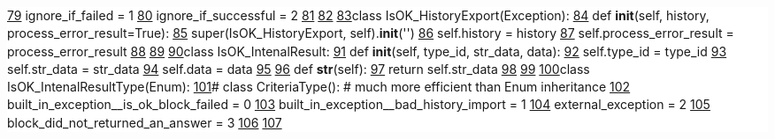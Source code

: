 </span><span id="L-79"><a href="#L-79"><span class="linenos"> 79</span></a>    <span class="n">ignore_if_failed</span> <span class="o">=</span> <span class="mi">1</span>
</span><span id="L-80"><a href="#L-80"><span class="linenos"> 80</span></a>    <span class="n">ignore_if_successful</span> <span class="o">=</span> <span class="mi">2</span>
</span><span id="L-81"><a href="#L-81"><span class="linenos"> 81</span></a>
</span><span id="L-82"><a href="#L-82"><span class="linenos"> 82</span></a>
</span><span id="L-83"><a href="#L-83"><span class="linenos"> 83</span></a><span class="k">class</span> <span class="nc">IsOK_HistoryExport</span><span class="p">(</span><span class="ne">Exception</span><span class="p">):</span>
</span><span id="L-84"><a href="#L-84"><span class="linenos"> 84</span></a>    <span class="k">def</span> <span class="fm">__init__</span><span class="p">(</span><span class="bp">self</span><span class="p">,</span> <span class="n">history</span><span class="p">,</span> <span class="n">process_error_result</span><span class="o">=</span><span class="kc">True</span><span class="p">):</span>
</span><span id="L-85"><a href="#L-85"><span class="linenos"> 85</span></a>        <span class="nb">super</span><span class="p">(</span><span class="n">IsOK_HistoryExport</span><span class="p">,</span> <span class="bp">self</span><span class="p">)</span><span class="o">.</span><span class="fm">__init__</span><span class="p">(</span><span class="s1">&#39;&#39;</span><span class="p">)</span>
</span><span id="L-86"><a href="#L-86"><span class="linenos"> 86</span></a>        <span class="bp">self</span><span class="o">.</span><span class="n">history</span> <span class="o">=</span> <span class="n">history</span>
</span><span id="L-87"><a href="#L-87"><span class="linenos"> 87</span></a>        <span class="bp">self</span><span class="o">.</span><span class="n">process_error_result</span> <span class="o">=</span> <span class="n">process_error_result</span>
</span><span id="L-88"><a href="#L-88"><span class="linenos"> 88</span></a>
</span><span id="L-89"><a href="#L-89"><span class="linenos"> 89</span></a>
</span><span id="L-90"><a href="#L-90"><span class="linenos"> 90</span></a><span class="k">class</span> <span class="nc">IsOK_IntenalResult</span><span class="p">:</span>
</span><span id="L-91"><a href="#L-91"><span class="linenos"> 91</span></a>    <span class="k">def</span> <span class="fm">__init__</span><span class="p">(</span><span class="bp">self</span><span class="p">,</span> <span class="n">type_id</span><span class="p">,</span> <span class="n">str_data</span><span class="p">,</span> <span class="n">data</span><span class="p">):</span>
</span><span id="L-92"><a href="#L-92"><span class="linenos"> 92</span></a>        <span class="bp">self</span><span class="o">.</span><span class="n">type_id</span> <span class="o">=</span> <span class="n">type_id</span>
</span><span id="L-93"><a href="#L-93"><span class="linenos"> 93</span></a>        <span class="bp">self</span><span class="o">.</span><span class="n">str_data</span> <span class="o">=</span> <span class="n">str_data</span>
</span><span id="L-94"><a href="#L-94"><span class="linenos"> 94</span></a>        <span class="bp">self</span><span class="o">.</span><span class="n">data</span> <span class="o">=</span> <span class="n">data</span>
</span><span id="L-95"><a href="#L-95"><span class="linenos"> 95</span></a>
</span><span id="L-96"><a href="#L-96"><span class="linenos"> 96</span></a>    <span class="k">def</span> <span class="fm">__str__</span><span class="p">(</span><span class="bp">self</span><span class="p">):</span>
</span><span id="L-97"><a href="#L-97"><span class="linenos"> 97</span></a>        <span class="k">return</span> <span class="bp">self</span><span class="o">.</span><span class="n">str_data</span>
</span><span id="L-98"><a href="#L-98"><span class="linenos"> 98</span></a>
</span><span id="L-99"><a href="#L-99"><span class="linenos"> 99</span></a>
</span><span id="L-100"><a href="#L-100"><span class="linenos">100</span></a><span class="k">class</span> <span class="nc">IsOK_IntenalResultType</span><span class="p">(</span><span class="n">Enum</span><span class="p">):</span>
</span><span id="L-101"><a href="#L-101"><span class="linenos">101</span></a><span class="c1"># class CriteriaType():  # much more efficient than Enum inheritance</span>
</span><span id="L-102"><a href="#L-102"><span class="linenos">102</span></a>    <span class="n">built_in_exception__is_ok_block_failed</span> <span class="o">=</span> <span class="mi">0</span>
</span><span id="L-103"><a href="#L-103"><span class="linenos">103</span></a>    <span class="n">built_in_exception__bad_history_import</span> <span class="o">=</span> <span class="mi">1</span>
</span><span id="L-104"><a href="#L-104"><span class="linenos">104</span></a>    <span class="n">external_exception</span> <span class="o">=</span> <span class="mi">2</span>
</span><span id="L-105"><a href="#L-105"><span class="linenos">105</span></a>    <span class="n">block_did_not_returned_an_answer</span> <span class="o">=</span> <span class="mi">3</span>
</span><span id="L-106"><a href="#L-106"><span class="linenos">106</span></a>
</span><span id="L-107"><a href="#L-107"><span class="linenos">107</span></a>